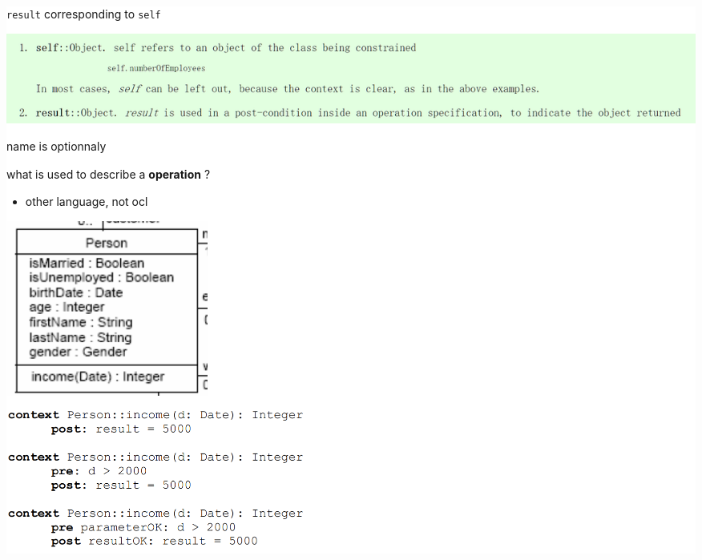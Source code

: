   `result` corresponding to `self`

  ![image-20220723173014485](Usage-of-OCL/image-20220723173014485.png)

  

  name is optionnaly

  
  
  what is used to describe a **operation** ?
  
  - other language, not ocl

​		<img src="Usage-of-OCL/image-20220723164808230.png" alt="image-20220723164808230" style="zoom:50%;" />

​		<img src="Usage-of-OCL/image-20220723164831094.png" alt="image-20220723164831094" style="zoom:50%;" />
